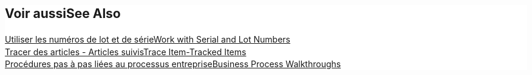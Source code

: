 ## <a name="see-also"></a><span data-ttu-id="2d0c2-367">Voir aussi</span><span class="sxs-lookup"><span data-stu-id="2d0c2-367">See Also</span></span>
[<span data-ttu-id="2d0c2-368">Utiliser les numéros de lot et de série</span><span class="sxs-lookup"><span data-stu-id="2d0c2-368">Work with Serial and Lot Numbers</span></span>](inventory-how-work-item-tracking.md)  
[<span data-ttu-id="2d0c2-369">Tracer des articles - Articles suivis</span><span class="sxs-lookup"><span data-stu-id="2d0c2-369">Trace Item-Tracked Items</span></span>](inventory-how-to-trace-item-tracked-items.md)  
[<span data-ttu-id="2d0c2-370">Procédures pas à pas liées au processus entreprise</span><span class="sxs-lookup"><span data-stu-id="2d0c2-370">Business Process Walkthroughs</span></span>](walkthrough-business-process-walkthroughs.md)  
